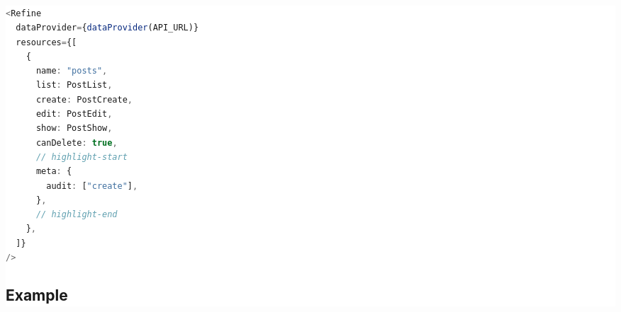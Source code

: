 ```ts title="App.tsx"
<Refine
  dataProvider={dataProvider(API_URL)}
  resources={[
    {
      name: "posts",
      list: PostList,
      create: PostCreate,
      edit: PostEdit,
      show: PostShow,
      canDelete: true,
      // highlight-start
      meta: {
        audit: ["create"],
      },
      // highlight-end
    },
  ]}
/>
```

## Example

<CodeSandboxExample path="audit-log-provider" />
